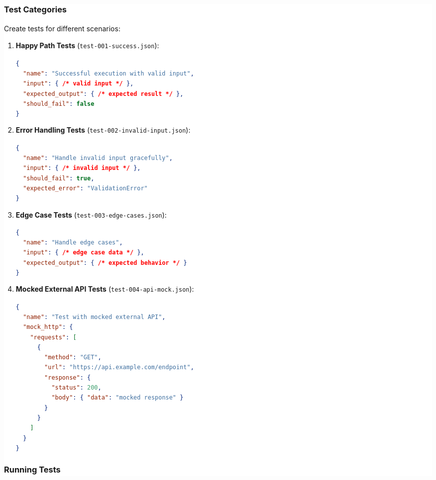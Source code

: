 ### Test Categories

Create tests for different scenarios:

1. **Happy Path Tests** (`test-001-success.json`):
   ```json
   {
     "name": "Successful execution with valid input",
     "input": { /* valid input */ },
     "expected_output": { /* expected result */ },
     "should_fail": false
   }
   ```

2. **Error Handling Tests** (`test-002-invalid-input.json`):
   ```json
   {
     "name": "Handle invalid input gracefully",
     "input": { /* invalid input */ },
     "should_fail": true,
     "expected_error": "ValidationError"
   }
   ```

3. **Edge Case Tests** (`test-003-edge-cases.json`):
   ```json
   {
     "name": "Handle edge cases",
     "input": { /* edge case data */ },
     "expected_output": { /* expected behavior */ }
   }
   ```

4. **Mocked External API Tests** (`test-004-api-mock.json`):
   ```json
   {
     "name": "Test with mocked external API",
     "mock_http": {
       "requests": [
         {
           "method": "GET",
           "url": "https://api.example.com/endpoint",
           "response": {
             "status": 200,
             "body": { "data": "mocked response" }
           }
         }
       ]
     }
   }
   ```

### Running Tests
